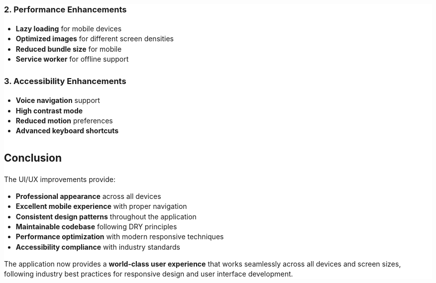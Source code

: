 ### 2. **Performance Enhancements**

- **Lazy loading** for mobile devices
- **Optimized images** for different screen densities
- **Reduced bundle size** for mobile
- **Service worker** for offline support

### 3. **Accessibility Enhancements**

- **Voice navigation** support
- **High contrast mode**
- **Reduced motion** preferences
- **Advanced keyboard shortcuts**

## Conclusion

The UI/UX improvements provide:

- **Professional appearance** across all devices
- **Excellent mobile experience** with proper navigation
- **Consistent design patterns** throughout the application
- **Maintainable codebase** following DRY principles
- **Performance optimization** with modern responsive techniques
- **Accessibility compliance** with industry standards

The application now provides a **world-class user experience** that works seamlessly across all devices and screen sizes, following industry best practices for responsive design and user interface development.

